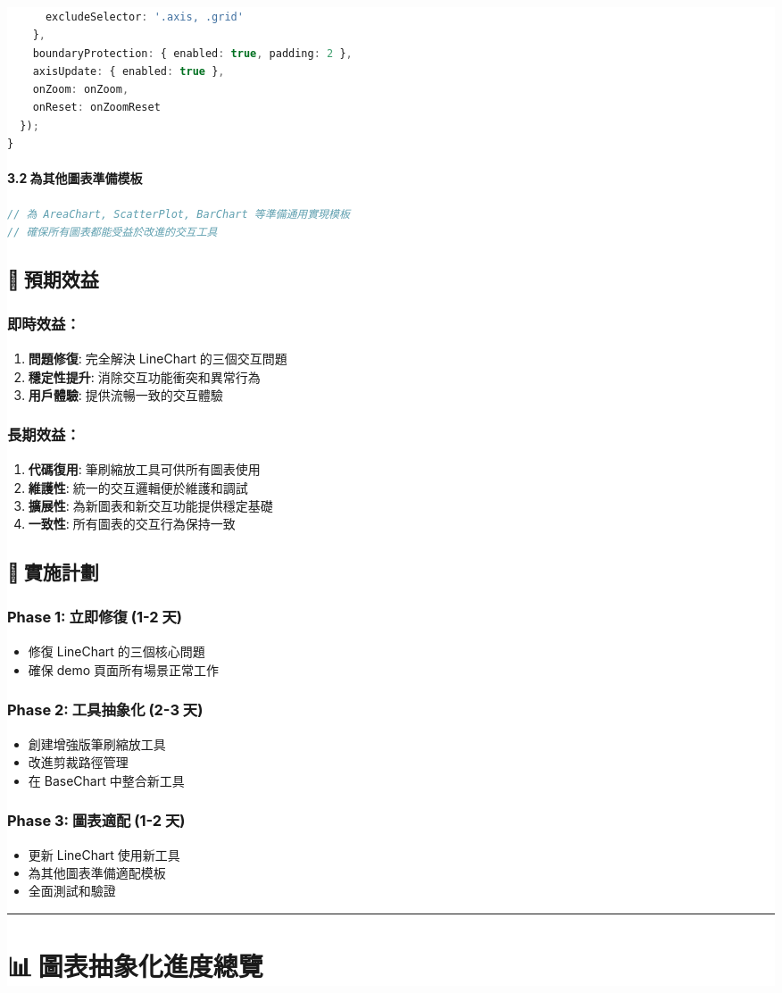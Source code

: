 ```typescript
      excludeSelector: '.axis, .grid'
    },
    boundaryProtection: { enabled: true, padding: 2 },
    axisUpdate: { enabled: true },
    onZoom: onZoom,
    onReset: onZoomReset
  });
}
```

#### **3.2 為其他圖表準備模板**
```typescript
// 為 AreaChart, ScatterPlot, BarChart 等準備通用實現模板
// 確保所有圖表都能受益於改進的交互工具
```

## 🎁 預期效益

### **即時效益：**
1. **問題修復**: 完全解決 LineChart 的三個交互問題
2. **穩定性提升**: 消除交互功能衝突和異常行為
3. **用戶體驗**: 提供流暢一致的交互體驗

### **長期效益：**
1. **代碼復用**: 筆刷縮放工具可供所有圖表使用
2. **維護性**: 統一的交互邏輯便於維護和調試
3. **擴展性**: 為新圖表和新交互功能提供穩定基礎
4. **一致性**: 所有圖表的交互行為保持一致

## 📅 實施計劃

### **Phase 1: 立即修復 (1-2 天)**
- 修復 LineChart 的三個核心問題
- 確保 demo 頁面所有場景正常工作

### **Phase 2: 工具抽象化 (2-3 天)**
- 創建增強版筆刷縮放工具
- 改進剪裁路徑管理
- 在 BaseChart 中整合新工具

### **Phase 3: 圖表適配 (1-2 天)**
- 更新 LineChart 使用新工具
- 為其他圖表準備適配模板
- 全面測試和驗證

---

# 📊 圖表抽象化進度總覽
